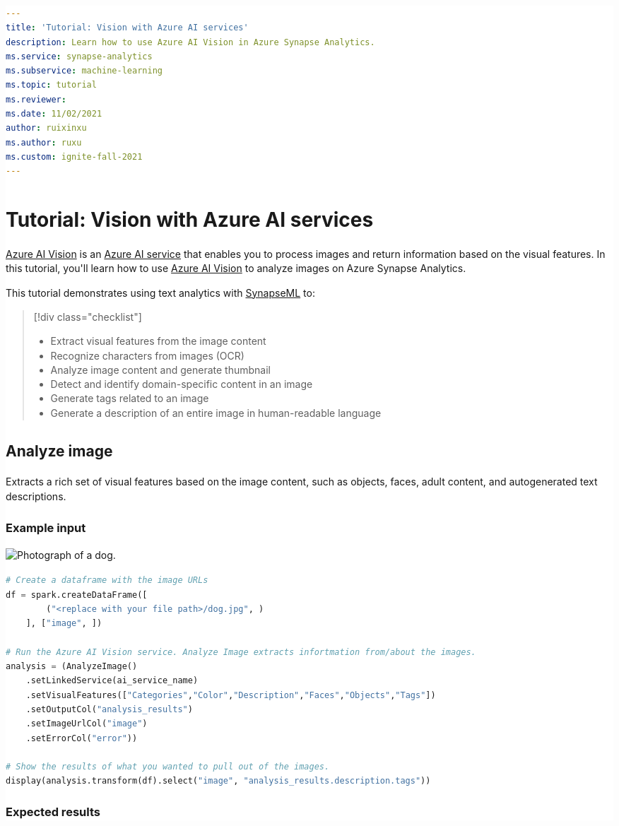 ```yaml
---
title: 'Tutorial: Vision with Azure AI services'
description: Learn how to use Azure AI Vision in Azure Synapse Analytics.
ms.service: synapse-analytics
ms.subservice: machine-learning
ms.topic: tutorial
ms.reviewer: 
ms.date: 11/02/2021
author: ruixinxu
ms.author: ruxu
ms.custom: ignite-fall-2021
---
```


# Tutorial: Vision with Azure AI services

[Azure AI Vision](../../ai-services/computer-vision/index.yml) is an [Azure AI service](../../ai-services/index.yml) that enables you to process images and return information based on the visual features. In this tutorial, you'll learn how to use [Azure AI Vision](../../ai-services/computer-vision/index.yml) to analyze images on Azure Synapse Analytics.

This tutorial demonstrates using text analytics with [SynapseML](https://github.com/microsoft/SynapseML) to:

> [!div class="checklist"]
> - Extract visual features from the image content
> - Recognize characters from images (OCR)
> - Analyze image content and generate thumbnail
> - Detect and identify domain-specific content in an image
> - Generate tags related to an image
> - Generate a description of an entire image in human-readable language


## Analyze image
Extracts a rich set of visual features based on the image content,  such as objects, faces, adult content, and autogenerated text descriptions. 
### Example input
![Photograph of a dog.](./media/tutorial-computer-vision-use-mmlspark/dog.jpg)

```python
# Create a dataframe with the image URLs
df = spark.createDataFrame([
        ("<replace with your file path>/dog.jpg", )
    ], ["image", ])

# Run the Azure AI Vision service. Analyze Image extracts infortmation from/about the images.
analysis = (AnalyzeImage()
    .setLinkedService(ai_service_name)
    .setVisualFeatures(["Categories","Color","Description","Faces","Objects","Tags"])
    .setOutputCol("analysis_results")
    .setImageUrlCol("image")
    .setErrorCol("error"))

# Show the results of what you wanted to pull out of the images.
display(analysis.transform(df).select("image", "analysis_results.description.tags"))

```
### Expected results
